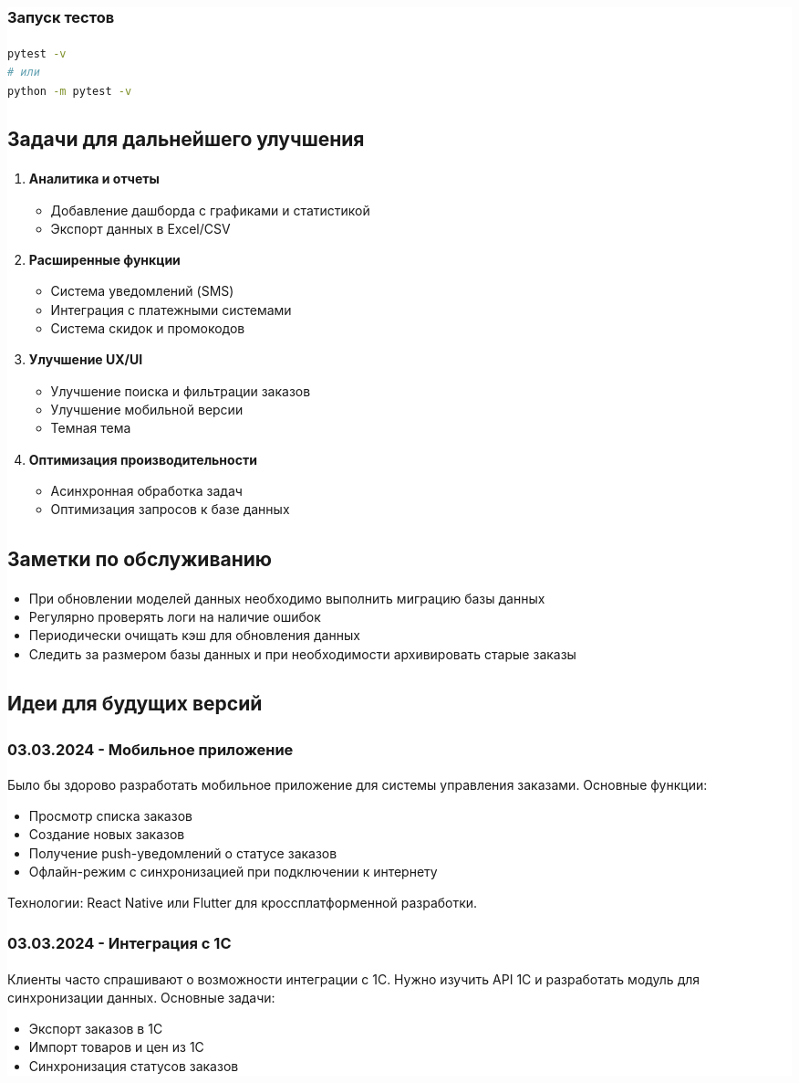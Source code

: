 ### Запуск тестов
```bash
pytest -v
# или
python -m pytest -v
```

## Задачи для дальнейшего улучшения

1. **Аналитика и отчеты**
   - Добавление дашборда с графиками и статистикой
   - Экспорт данных в Excel/CSV

2. **Расширенные функции**
   - Система уведомлений (SMS)
   - Интеграция с платежными системами
   - Система скидок и промокодов

3. **Улучшение UX/UI**
   - Улучшение поиска и фильтрации заказов
   - Улучшение мобильной версии
   - Темная тема

4. **Оптимизация производительности**
   - Асинхронная обработка задач
   - Оптимизация запросов к базе данных

## Заметки по обслуживанию

- При обновлении моделей данных необходимо выполнить миграцию базы данных
- Регулярно проверять логи на наличие ошибок
- Периодически очищать кэш для обновления данных
- Следить за размером базы данных и при необходимости архивировать старые заказы

## Идеи для будущих версий

### 03.03.2024 - Мобильное приложение
Было бы здорово разработать мобильное приложение для системы управления заказами. Основные функции:
- Просмотр списка заказов
- Создание новых заказов
- Получение push-уведомлений о статусе заказов
- Офлайн-режим с синхронизацией при подключении к интернету

Технологии: React Native или Flutter для кроссплатформенной разработки.

### 03.03.2024 - Интеграция с 1С
Клиенты часто спрашивают о возможности интеграции с 1С. Нужно изучить API 1С и разработать модуль для синхронизации данных. Основные задачи:
- Экспорт заказов в 1С
- Импорт товаров и цен из 1С
- Синхронизация статусов заказов
